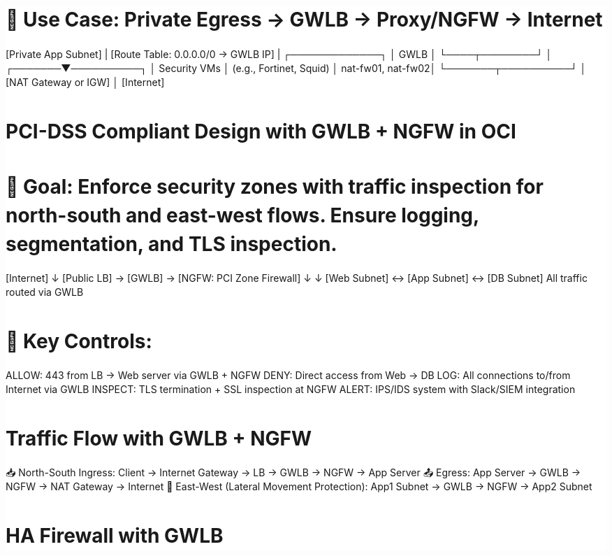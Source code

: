
# 🔸 Use Case: Private Egress → GWLB → Proxy/NGFW → Internet
[Private App Subnet]
        |
   [Route Table: 0.0.0.0/0 → GWLB IP]
        |
   ┌─────────────┐
   │   GWLB      │
   └────┬────────┘
        │
┌───────▼──────────┐
│  Security VMs    │ (e.g., Fortinet, Squid)
│ nat-fw01, nat-fw02│
└───────┬──────────┘
        │
  [NAT Gateway or IGW]
        │
    [Internet]

# PCI-DSS Compliant Design with GWLB + NGFW in OCI
# 🔐 Goal: Enforce security zones with traffic inspection for north-south and east-west flows. Ensure logging, segmentation, and TLS inspection.

[Internet] 
    ↓
[Public LB] → [GWLB] → [NGFW: PCI Zone Firewall]
    ↓                 ↓
[Web Subnet]    ↔    [App Subnet]    ↔    [DB Subnet]
                 All traffic routed via GWLB

# 🔸 Key Controls:
ALLOW: 443 from LB → Web server via GWLB + NGFW
DENY: Direct access from Web → DB
LOG: All connections to/from Internet via GWLB
INSPECT: TLS termination + SSL inspection at NGFW
ALERT: IPS/IDS system with Slack/SIEM integration

# Traffic Flow with GWLB + NGFW
📥 North-South Ingress:  Client → Internet Gateway → LB → GWLB → NGFW → App Server
📤 Egress: App Server → GWLB → NGFW → NAT Gateway → Internet
🔄 East-West (Lateral Movement Protection): App1 Subnet → GWLB → NGFW → App2 Subnet


# HA Firewall with GWLB

